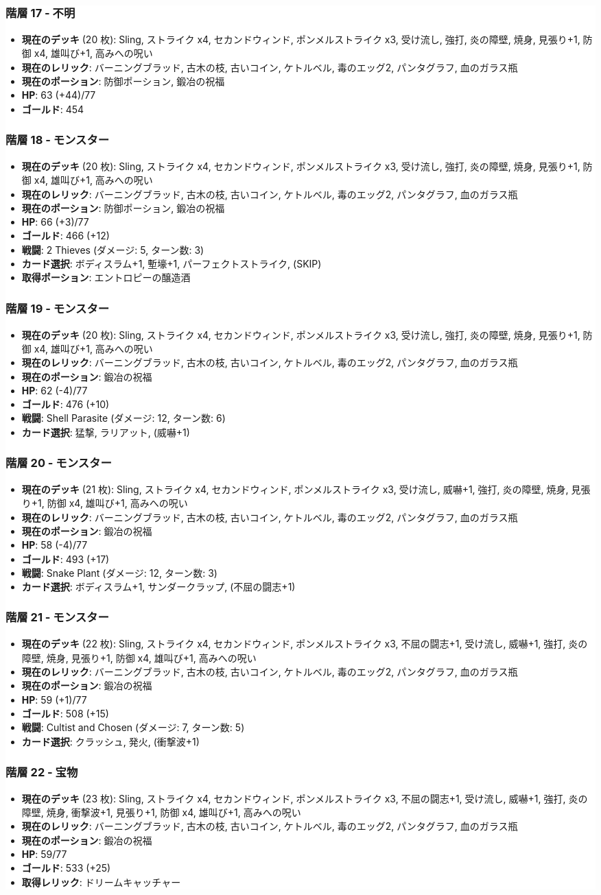 ### 階層 17 - 不明
- **現在のデッキ** (20 枚): Sling, ストライク x4, セカンドウィンド, ポンメルストライク x3, 受け流し, 強打, 炎の障壁, 焼身, 見張り+1, 防御 x4, 雄叫び+1, 高みへの呪い
- **現在のレリック**: バーニングブラッド, 古木の枝, 古いコイン, ケトルベル, 毒のエッグ2, パンタグラフ, 血のガラス瓶
- **現在のポーション**: 防御ポーション, 鍛冶の祝福
- **HP**: 63 (+44)/77
- **ゴールド**: 454

### 階層 18 - モンスター
- **現在のデッキ** (20 枚): Sling, ストライク x4, セカンドウィンド, ポンメルストライク x3, 受け流し, 強打, 炎の障壁, 焼身, 見張り+1, 防御 x4, 雄叫び+1, 高みへの呪い
- **現在のレリック**: バーニングブラッド, 古木の枝, 古いコイン, ケトルベル, 毒のエッグ2, パンタグラフ, 血のガラス瓶
- **現在のポーション**: 防御ポーション, 鍛冶の祝福
- **HP**: 66 (+3)/77
- **ゴールド**: 466 (+12)
- **戦闘**: 2 Thieves (ダメージ: 5, ターン数: 3)
- **カード選択**: ボディスラム+1, 塹壕+1, パーフェクトストライク, (SKIP)
- **取得ポーション**: エントロピーの醸造酒

### 階層 19 - モンスター
- **現在のデッキ** (20 枚): Sling, ストライク x4, セカンドウィンド, ポンメルストライク x3, 受け流し, 強打, 炎の障壁, 焼身, 見張り+1, 防御 x4, 雄叫び+1, 高みへの呪い
- **現在のレリック**: バーニングブラッド, 古木の枝, 古いコイン, ケトルベル, 毒のエッグ2, パンタグラフ, 血のガラス瓶
- **現在のポーション**: 鍛冶の祝福
- **HP**: 62 (-4)/77
- **ゴールド**: 476 (+10)
- **戦闘**: Shell Parasite (ダメージ: 12, ターン数: 6)
- **カード選択**: 猛撃, ラリアット, (威嚇+1)

### 階層 20 - モンスター
- **現在のデッキ** (21 枚): Sling, ストライク x4, セカンドウィンド, ポンメルストライク x3, 受け流し, 威嚇+1, 強打, 炎の障壁, 焼身, 見張り+1, 防御 x4, 雄叫び+1, 高みへの呪い
- **現在のレリック**: バーニングブラッド, 古木の枝, 古いコイン, ケトルベル, 毒のエッグ2, パンタグラフ, 血のガラス瓶
- **現在のポーション**: 鍛冶の祝福
- **HP**: 58 (-4)/77
- **ゴールド**: 493 (+17)
- **戦闘**: Snake Plant (ダメージ: 12, ターン数: 3)
- **カード選択**: ボディスラム+1, サンダークラップ, (不屈の闘志+1)

### 階層 21 - モンスター
- **現在のデッキ** (22 枚): Sling, ストライク x4, セカンドウィンド, ポンメルストライク x3, 不屈の闘志+1, 受け流し, 威嚇+1, 強打, 炎の障壁, 焼身, 見張り+1, 防御 x4, 雄叫び+1, 高みへの呪い
- **現在のレリック**: バーニングブラッド, 古木の枝, 古いコイン, ケトルベル, 毒のエッグ2, パンタグラフ, 血のガラス瓶
- **現在のポーション**: 鍛冶の祝福
- **HP**: 59 (+1)/77
- **ゴールド**: 508 (+15)
- **戦闘**: Cultist and Chosen (ダメージ: 7, ターン数: 5)
- **カード選択**: クラッシュ, 発火, (衝撃波+1)

### 階層 22 - 宝物
- **現在のデッキ** (23 枚): Sling, ストライク x4, セカンドウィンド, ポンメルストライク x3, 不屈の闘志+1, 受け流し, 威嚇+1, 強打, 炎の障壁, 焼身, 衝撃波+1, 見張り+1, 防御 x4, 雄叫び+1, 高みへの呪い
- **現在のレリック**: バーニングブラッド, 古木の枝, 古いコイン, ケトルベル, 毒のエッグ2, パンタグラフ, 血のガラス瓶
- **現在のポーション**: 鍛冶の祝福
- **HP**: 59/77
- **ゴールド**: 533 (+25)
- **取得レリック**: ドリームキャッチャー
